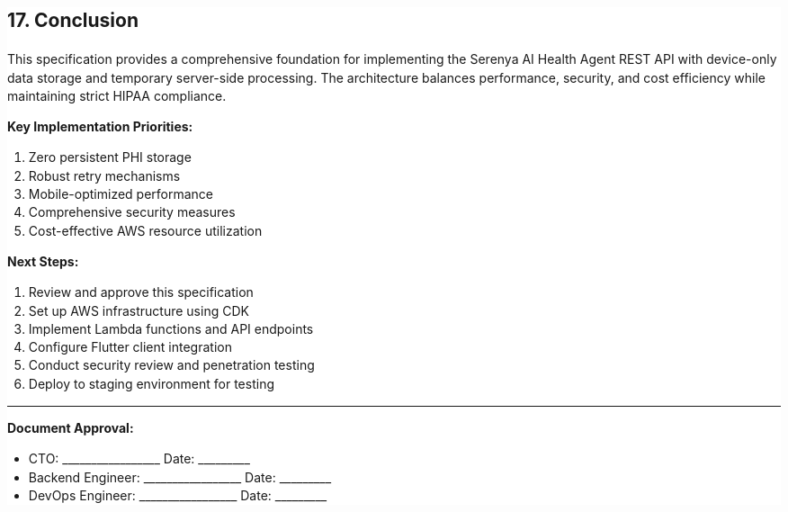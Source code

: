 ## 17. Conclusion

This specification provides a comprehensive foundation for implementing the Serenya AI Health Agent REST API with device-only data storage and temporary server-side processing. The architecture balances performance, security, and cost efficiency while maintaining strict HIPAA compliance.

**Key Implementation Priorities:**
1. Zero persistent PHI storage
2. Robust retry mechanisms
3. Mobile-optimized performance
4. Comprehensive security measures
5. Cost-effective AWS resource utilization

**Next Steps:**
1. Review and approve this specification
2. Set up AWS infrastructure using CDK
3. Implement Lambda functions and API endpoints
4. Configure Flutter client integration
5. Conduct security review and penetration testing
6. Deploy to staging environment for testing

---

**Document Approval:**
- CTO: _________________ Date: _________
- Backend Engineer: _________________ Date: _________  
- DevOps Engineer: _________________ Date: _________